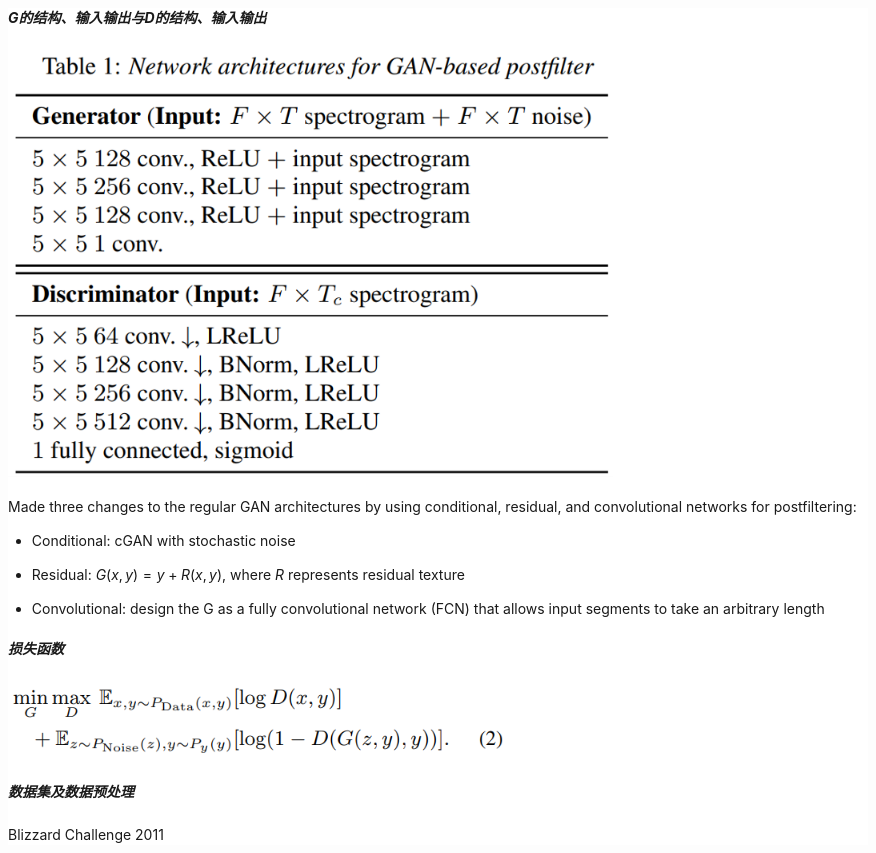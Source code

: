 ##### G的结构、输入输出与D的结构、输入输出

<img src="/img/blog/image-20201103090201008.png" alt="image-20201103090201008" style="zoom:80%;" />

Made three changes to the regular GAN architectures by using conditional, residual, and convolutional networks for postfiltering:

* Conditional: cGAN with stochastic noise

* Residual: $G(x,y)=y+R(x,y)$, where $R$ represents residual texture

* Convolutional: design the G as a fully convolutional network (FCN) that allows input segments to take an arbitrary length

##### 损失函数

<img src="/img/blog/image-20201103091331508.png" alt="image-20201103091331508" style="zoom:80%;" />

##### 数据集及数据预处理

Blizzard Challenge 2011
